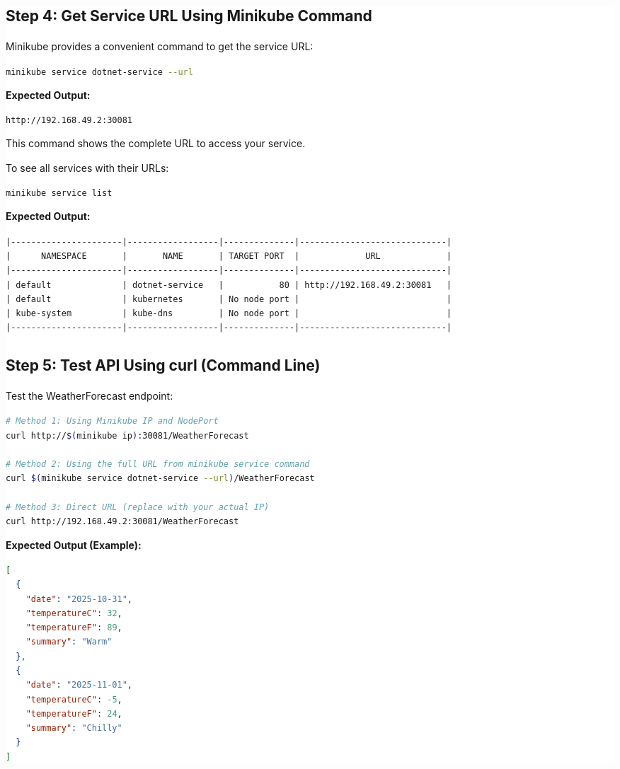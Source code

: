 ## Step 4: Get Service URL Using Minikube Command

Minikube provides a convenient command to get the service URL:
```bash
minikube service dotnet-service --url
```

**Expected Output:**
```
http://192.168.49.2:30081
```

This command shows the complete URL to access your service.

To see all services with their URLs:
```bash
minikube service list
```

**Expected Output:**
```
|----------------------|------------------|--------------|-----------------------------|
|      NAMESPACE       |       NAME       | TARGET PORT  |             URL             |
|----------------------|------------------|--------------|-----------------------------|
| default              | dotnet-service   |           80 | http://192.168.49.2:30081   |
| default              | kubernetes       | No node port |                             |
| kube-system          | kube-dns         | No node port |                             |
|----------------------|------------------|--------------|-----------------------------|
```

## Step 5: Test API Using curl (Command Line)

Test the WeatherForecast endpoint:
```bash
# Method 1: Using Minikube IP and NodePort
curl http://$(minikube ip):30081/WeatherForecast

# Method 2: Using the full URL from minikube service command
curl $(minikube service dotnet-service --url)/WeatherForecast

# Method 3: Direct URL (replace with your actual IP)
curl http://192.168.49.2:30081/WeatherForecast
```

**Expected Output (Example):**
```json
[
  {
    "date": "2025-10-31",
    "temperatureC": 32,
    "temperatureF": 89,
    "summary": "Warm"
  },
  {
    "date": "2025-11-01",
    "temperatureC": -5,
    "temperatureF": 24,
    "summary": "Chilly"
  }
]
```

